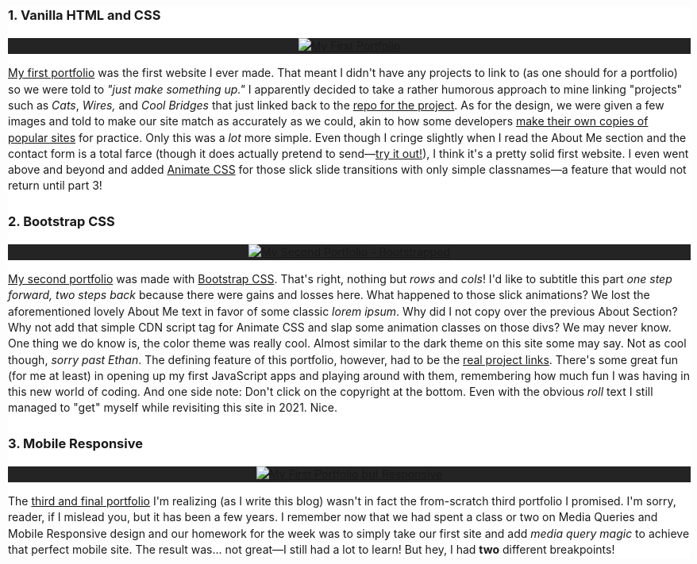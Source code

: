 ### 1. Vanilla HTML and CSS
<div style='text-align: center; background-color: #242424;'>
<a href='https://ethanbonsignori.github.io/Basic-Portfolio/index.html' target='_blank'>
<img width='80%' src='https://i.imgur.com/YB3jjeR.png' alt='My First Portfolio'/>
</a>
</div>

[My first portfolio](https://ethanbonsignori.github.io/Basic-Portfolio/index.html) was the first website I ever made. That meant I didn't have any projects to link to (as one should for a portfolio) so we were told to _"just make something up."_ I apparently decided to take a rather humorous approach to mine linking "projects" such as *Cats*, *Wires,* and *Cool Bridges* that just linked back to the [repo for the project](https://github.com/EthanBonsignori/Basic-Portfolio). As for the design, we were given a few images and told to make our site match as accurately as we could, akin to how some developers [make their own copies of popular sites](https://github.com/GorvGoyl/Clone-Wars) for practice. Only this was a *lot* more simple. Even though I cringe slightly when I read the About Me section and the contact form is a total farce (though it does actually pretend to send—[try it out!](https://ethanbonsignori.github.io/Basic-Portfolio/contact.html)), I think it's a pretty solid first website. I even went above and beyond and added [Animate CSS](https://animate.style/) for those slick slide transitions with only simple classnames—a feature that would not return until part 3!

### 2. Bootstrap CSS
<div style='text-align: center; background-color: #242424;'>
<a href='https://ethanbonsignori.github.io/Bootstrap-Portfolio/' target='_blank'>
<img width='80%' src='https://i.imgur.com/hiodtoE.png' alt='My Second Portfolio - Bootstrapped'/>
</a>
</div>

[My second portfolio](https://ethanbonsignori.github.io/Bootstrap-Portfolio/) was made with [Bootstrap CSS](https://getbootstrap.com/). That's right, nothing but *rows* and *cols*! I'd like to subtitle this part *one step forward, two steps back* because there were gains and losses here. What happened to those slick animations? We lost the aforementioned lovely About Me text in favor of some classic *lorem ipsum*. Why did I not copy over the previous About Section? Why not add that simple CDN script tag for Animate CSS and slap some animation classes on those divs? We may never know. One thing we do know is, the color theme was really cool. Almost similar to the dark theme on this site some may say. Not as cool though, *sorry past Ethan*. The defining feature of this portfolio, however, had to be the [real project links](https://ethanbonsignori.github.io/Bootstrap-Portfolio/portfolio.html). There's some great fun (for me at least) in opening up my first JavaScript apps and playing around with them, remembering how much fun I was having in this new world of coding. And one side note: Don't click on the copyright at the bottom. Even with the obvious *roll* text I still managed to "get" myself while revisiting this site in 2021. Nice.

### 3. Mobile Responsive
<div style='text-align: center; background-color: #242424;'>
<a href='https://ethanbonsignori.github.io/Responsive-Portfolio/index.html' target='_blank'>
<img width='80%' src='https://i.imgur.com/3NlFSKT.png' alt='My First Portfolio but Responsive'/>
</a>
</div>

The [third and final portfolio](https://ethanbonsignori.github.io/Responsive-Portfolio/index.html) I'm realizing (as I write this blog) wasn't in fact the from-scratch third portfolio I promised. I'm sorry, reader, if I mislead you, but it has been a few years. I remember now that we had spent a class or two on Media Queries and Mobile Responsive design and our homework for the week was to simply take our first site and add *media query magic* to achieve that perfect mobile site. The result was... not great—I still had a lot to learn! But hey, I had **two** different breakpoints!
